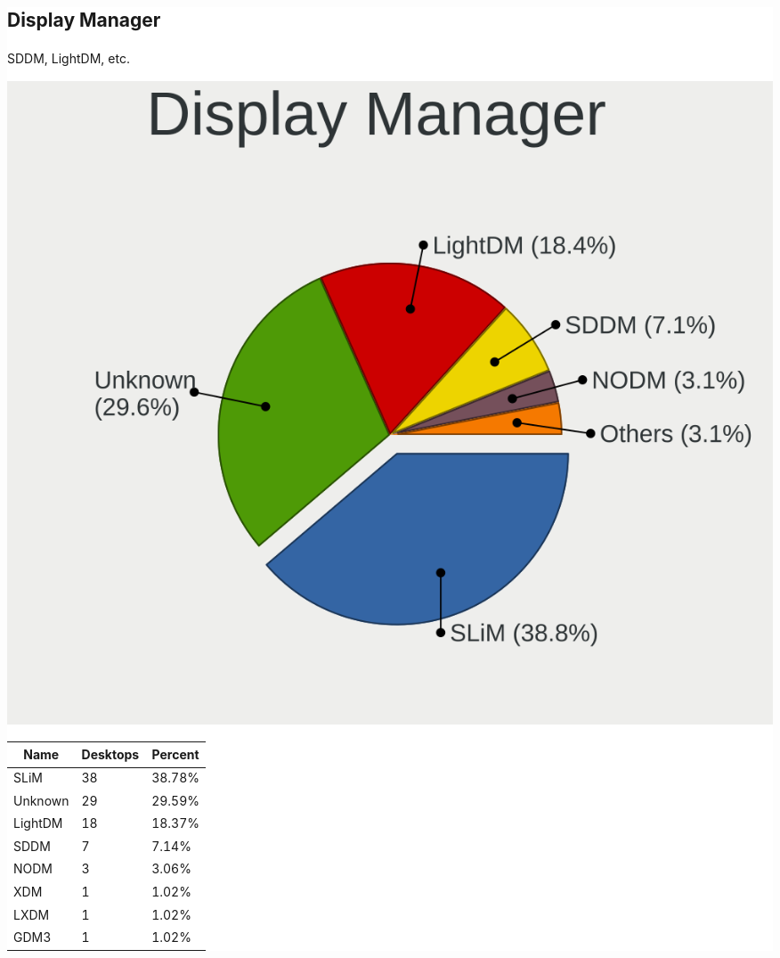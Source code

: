 Display Manager
---------------

SDDM, LightDM, etc.

![Display Manager](./images/pie_chart/os_display_manager.svg)


| Name    | Desktops | Percent |
|---------|----------|---------|
| SLiM    | 38       | 38.78%  |
| Unknown | 29       | 29.59%  |
| LightDM | 18       | 18.37%  |
| SDDM    | 7        | 7.14%   |
| NODM    | 3        | 3.06%   |
| XDM     | 1        | 1.02%   |
| LXDM    | 1        | 1.02%   |
| GDM3    | 1        | 1.02%   |
